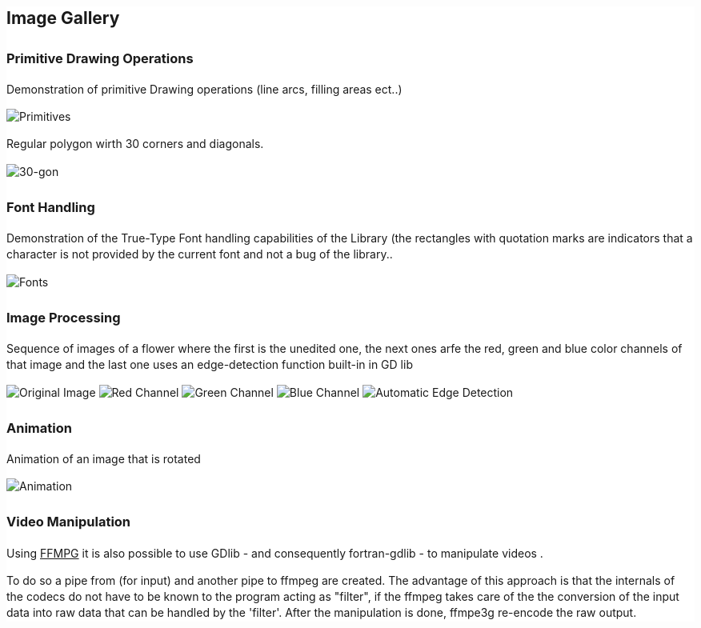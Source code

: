 <a name="image-gallery"></a>
## Image Gallery

### Primitive Drawing Operations
Demonstration of primitive Drawing operations (line arcs, filling areas ect..)

<a name="primitive-drawing-operations"></a>
![Primitives](sample_images/test_extended.png)

Regular polygon wirth 30 corners and diagonals.

![30-gon](sample_images/polygon.png)

<a name="font-handling"></a>
### Font Handling
Demonstration of the True-Type Font handling capabilities of the Library (the rectangles with quotation marks are indicators that a character is not provided by the current font and not a bug of the library..

![Fonts](sample_images/tf_font.png)

<a name="image-processing"></a>
### Image Processing
Sequence of images of a flower where the first is the unedited one,
the next ones arfe the red, green and blue color channels of that image and 
the last one uses an edge-detection function built-in in GD lib

![Original Image](sample_images/flowers.jpg)
![Red Channel](sample_images/flowers_red.jpg)
![Green Channel](sample_images/flowers_green.jpg)
![Blue Channel](sample_images/flowers_blue.jpg)
![Automatic Edge Detection](sample_images/flowers_edge.jpg)

<a name="animation"></a>
### Animation
Animation of an image that is rotated

![Animation](sample_images/animation.gif)

### Video Manipulation
Using [FFMPG](https://www.ffmpeg.org/) it is also possible to use GDlib - and
consequently fortran-gdlib - to manipulate videos .

To do so a pipe from (for input) and another pipe to ffmpeg are created.
The advantage of this approach is that the internals of the codecs do not 
have to be known to the program acting as "filter", if the ffmpeg takes care of the the
conversion of the input data into raw data that can be handled
by the 'filter'. After the manipulation is done, ffmpe3g re-encode the raw output.
